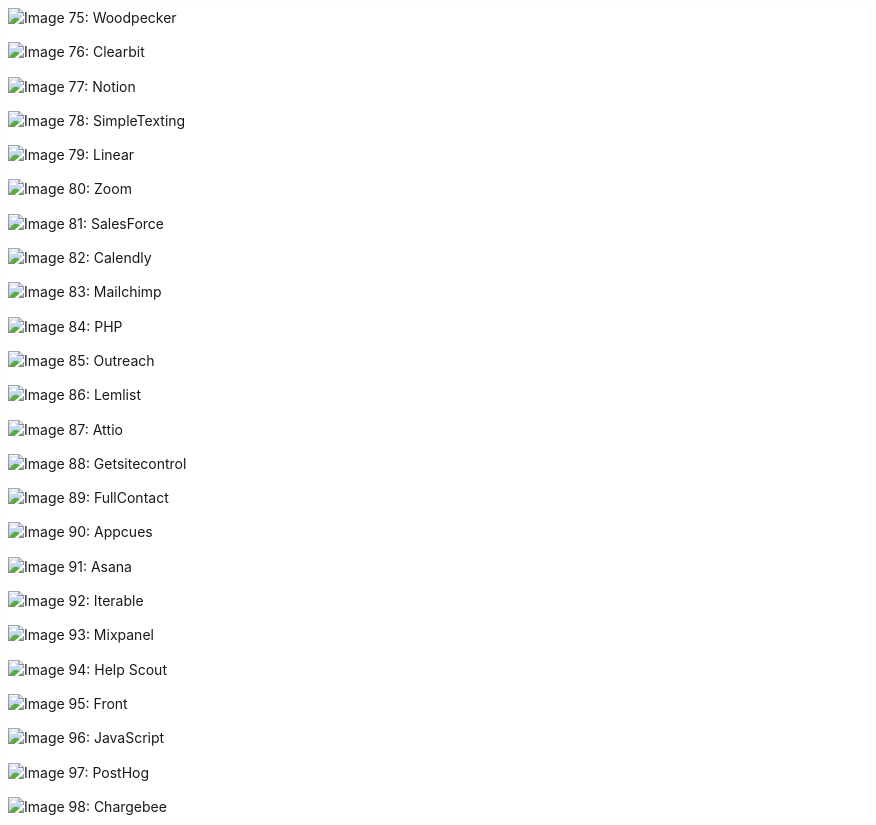 ![Image 75: Woodpecker](https://userlist.com/assets/integrations/woodpecker.svg)

![Image 76: Clearbit](https://userlist.com/assets/integrations/clearbit.svg)

![Image 77: Notion](https://userlist.com/assets/integrations/notion.svg)

![Image 78: SimpleTexting](https://userlist.com/assets/integrations/simpletexting.svg)

![Image 79: Linear](https://userlist.com/assets/integrations/linear.svg)

![Image 80: Zoom](https://userlist.com/assets/integrations/zoom.svg)

![Image 81: SalesForce](https://userlist.com/assets/integrations/salesforce.svg)

![Image 82: Calendly](https://userlist.com/assets/integrations/calendly.svg)

![Image 83: Mailchimp](https://userlist.com/assets/integrations/mailchimp.svg)

![Image 84: PHP](https://userlist.com/assets/integrations/php.svg)

![Image 85: Outreach](https://userlist.com/assets/integrations/outreach.svg)

![Image 86: Lemlist](https://userlist.com/assets/integrations/lemlist.svg)

![Image 87: Attio](https://userlist.com/assets/integrations/attio.svg)

![Image 88: Getsitecontrol](https://userlist.com/assets/integrations/getsitecontrol.svg)

![Image 89: FullContact](https://userlist.com/assets/integrations/fullcontact.svg)

![Image 90: Appcues](https://userlist.com/assets/integrations/appcues.svg)

![Image 91: Asana](https://userlist.com/assets/integrations/asana.svg)

![Image 92: Iterable](https://userlist.com/assets/integrations/iterable.svg)

![Image 93: Mixpanel](https://userlist.com/assets/integrations/mixpanel.svg)

![Image 94: Help Scout](https://userlist.com/assets/integrations/help-scout.svg)

![Image 95: Front](https://userlist.com/assets/integrations/front.svg)

![Image 96: JavaScript](https://userlist.com/assets/integrations/javascript.svg)

![Image 97: PostHog](https://userlist.com/assets/integrations/posthog.svg)

![Image 98: Chargebee](https://userlist.com/assets/integrations/chargebee.svg)
